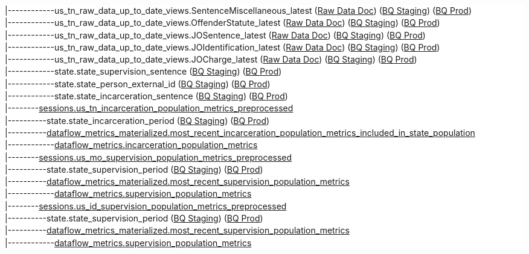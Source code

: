 |------------us_tn_raw_data_up_to_date_views.SentenceMiscellaneous_latest ([Raw Data Doc](../../../ingest/us_tn/raw_data/SentenceMiscellaneous.md)) ([BQ Staging](https://console.cloud.google.com/bigquery?pli=1&p=recidiviz-staging&page=table&project=recidiviz-staging&d=us_tn_raw_data_up_to_date_views&t=SentenceMiscellaneous_latest)) ([BQ Prod](https://console.cloud.google.com/bigquery?pli=1&p=recidiviz-123&page=table&project=recidiviz-123&d=us_tn_raw_data_up_to_date_views&t=SentenceMiscellaneous_latest)) <br/>
|------------us_tn_raw_data_up_to_date_views.OffenderStatute_latest ([Raw Data Doc](../../../ingest/us_tn/raw_data/OffenderStatute.md)) ([BQ Staging](https://console.cloud.google.com/bigquery?pli=1&p=recidiviz-staging&page=table&project=recidiviz-staging&d=us_tn_raw_data_up_to_date_views&t=OffenderStatute_latest)) ([BQ Prod](https://console.cloud.google.com/bigquery?pli=1&p=recidiviz-123&page=table&project=recidiviz-123&d=us_tn_raw_data_up_to_date_views&t=OffenderStatute_latest)) <br/>
|------------us_tn_raw_data_up_to_date_views.JOSentence_latest ([Raw Data Doc](../../../ingest/us_tn/raw_data/JOSentence.md)) ([BQ Staging](https://console.cloud.google.com/bigquery?pli=1&p=recidiviz-staging&page=table&project=recidiviz-staging&d=us_tn_raw_data_up_to_date_views&t=JOSentence_latest)) ([BQ Prod](https://console.cloud.google.com/bigquery?pli=1&p=recidiviz-123&page=table&project=recidiviz-123&d=us_tn_raw_data_up_to_date_views&t=JOSentence_latest)) <br/>
|------------us_tn_raw_data_up_to_date_views.JOIdentification_latest ([Raw Data Doc](../../../ingest/us_tn/raw_data/JOIdentification.md)) ([BQ Staging](https://console.cloud.google.com/bigquery?pli=1&p=recidiviz-staging&page=table&project=recidiviz-staging&d=us_tn_raw_data_up_to_date_views&t=JOIdentification_latest)) ([BQ Prod](https://console.cloud.google.com/bigquery?pli=1&p=recidiviz-123&page=table&project=recidiviz-123&d=us_tn_raw_data_up_to_date_views&t=JOIdentification_latest)) <br/>
|------------us_tn_raw_data_up_to_date_views.JOCharge_latest ([Raw Data Doc](../../../ingest/us_tn/raw_data/JOCharge.md)) ([BQ Staging](https://console.cloud.google.com/bigquery?pli=1&p=recidiviz-staging&page=table&project=recidiviz-staging&d=us_tn_raw_data_up_to_date_views&t=JOCharge_latest)) ([BQ Prod](https://console.cloud.google.com/bigquery?pli=1&p=recidiviz-123&page=table&project=recidiviz-123&d=us_tn_raw_data_up_to_date_views&t=JOCharge_latest)) <br/>
|------------state.state_supervision_sentence ([BQ Staging](https://console.cloud.google.com/bigquery?pli=1&p=recidiviz-staging&page=table&project=recidiviz-staging&d=state&t=state_supervision_sentence)) ([BQ Prod](https://console.cloud.google.com/bigquery?pli=1&p=recidiviz-123&page=table&project=recidiviz-123&d=state&t=state_supervision_sentence)) <br/>
|------------state.state_person_external_id ([BQ Staging](https://console.cloud.google.com/bigquery?pli=1&p=recidiviz-staging&page=table&project=recidiviz-staging&d=state&t=state_person_external_id)) ([BQ Prod](https://console.cloud.google.com/bigquery?pli=1&p=recidiviz-123&page=table&project=recidiviz-123&d=state&t=state_person_external_id)) <br/>
|------------state.state_incarceration_sentence ([BQ Staging](https://console.cloud.google.com/bigquery?pli=1&p=recidiviz-staging&page=table&project=recidiviz-staging&d=state&t=state_incarceration_sentence)) ([BQ Prod](https://console.cloud.google.com/bigquery?pli=1&p=recidiviz-123&page=table&project=recidiviz-123&d=state&t=state_incarceration_sentence)) <br/>
|--------[sessions.us_tn_incarceration_population_metrics_preprocessed](../sessions/us_tn_incarceration_population_metrics_preprocessed.md) <br/>
|----------state.state_incarceration_period ([BQ Staging](https://console.cloud.google.com/bigquery?pli=1&p=recidiviz-staging&page=table&project=recidiviz-staging&d=state&t=state_incarceration_period)) ([BQ Prod](https://console.cloud.google.com/bigquery?pli=1&p=recidiviz-123&page=table&project=recidiviz-123&d=state&t=state_incarceration_period)) <br/>
|----------[dataflow_metrics_materialized.most_recent_incarceration_population_metrics_included_in_state_population](../dataflow_metrics_materialized/most_recent_incarceration_population_metrics_included_in_state_population.md) <br/>
|------------[dataflow_metrics.incarceration_population_metrics](../../metrics/incarceration/incarceration_population_metrics.md) <br/>
|--------[sessions.us_mo_supervision_population_metrics_preprocessed](../sessions/us_mo_supervision_population_metrics_preprocessed.md) <br/>
|----------state.state_supervision_period ([BQ Staging](https://console.cloud.google.com/bigquery?pli=1&p=recidiviz-staging&page=table&project=recidiviz-staging&d=state&t=state_supervision_period)) ([BQ Prod](https://console.cloud.google.com/bigquery?pli=1&p=recidiviz-123&page=table&project=recidiviz-123&d=state&t=state_supervision_period)) <br/>
|----------[dataflow_metrics_materialized.most_recent_supervision_population_metrics](../dataflow_metrics_materialized/most_recent_supervision_population_metrics.md) <br/>
|------------[dataflow_metrics.supervision_population_metrics](../../metrics/supervision/supervision_population_metrics.md) <br/>
|--------[sessions.us_id_supervision_population_metrics_preprocessed](../sessions/us_id_supervision_population_metrics_preprocessed.md) <br/>
|----------state.state_supervision_period ([BQ Staging](https://console.cloud.google.com/bigquery?pli=1&p=recidiviz-staging&page=table&project=recidiviz-staging&d=state&t=state_supervision_period)) ([BQ Prod](https://console.cloud.google.com/bigquery?pli=1&p=recidiviz-123&page=table&project=recidiviz-123&d=state&t=state_supervision_period)) <br/>
|----------[dataflow_metrics_materialized.most_recent_supervision_population_metrics](../dataflow_metrics_materialized/most_recent_supervision_population_metrics.md) <br/>
|------------[dataflow_metrics.supervision_population_metrics](../../metrics/supervision/supervision_population_metrics.md) <br/>
